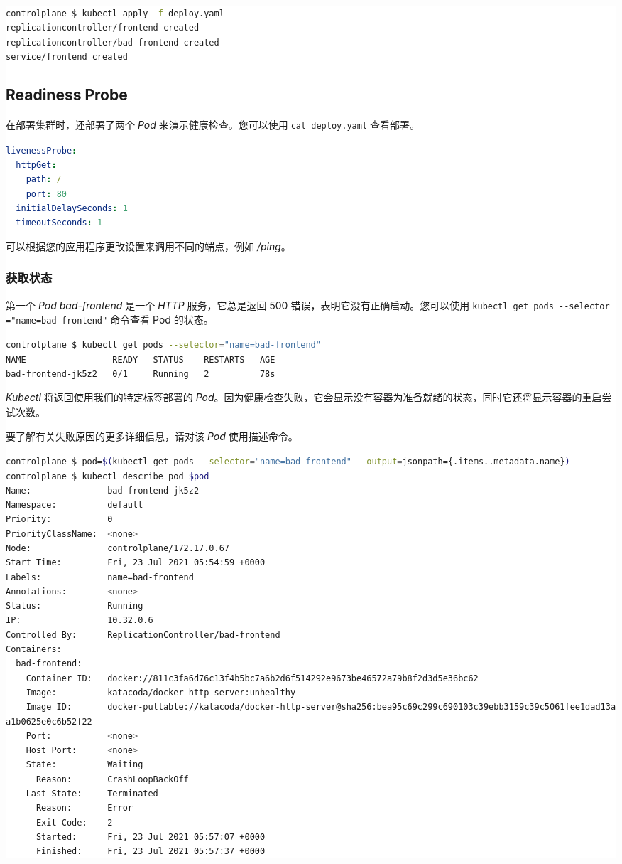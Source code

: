 ```bash
controlplane $ kubectl apply -f deploy.yaml
replicationcontroller/frontend created
replicationcontroller/bad-frontend created
service/frontend created
```

## Readiness Probe

在部署集群时，还部署了两个 *Pod* 来演示健康检查。您可以使用 `cat deploy.yaml` 查看部署。

```yaml
livenessProbe:
  httpGet:
    path: /
    port: 80
  initialDelaySeconds: 1
  timeoutSeconds: 1
```

可以根据您的应用程序更改设置来调用不同的端点，例如 */ping*。

### 获取状态

第一个 *Pod* *bad-frontend* 是一个 *HTTP* 服务，它总是返回 500 错误，表明它没有正确启动。您可以使用 `kubectl get pods --selector="name=bad-frontend"` 命令查看 Pod 的状态。

```bash
controlplane $ kubectl get pods --selector="name=bad-frontend"
NAME                 READY   STATUS    RESTARTS   AGE
bad-frontend-jk5z2   0/1     Running   2          78s
```

*Kubectl* 将返回使用我们的特定标签部署的 *Pod*。因为健康检查失败，它会显示没有容器为准备就绪的状态，同时它还将显示容器的重启尝试次数。


要了解有关失败原因的更多详细信息，请对该 *Pod* 使用描述命令。

```bash
controlplane $ pod=$(kubectl get pods --selector="name=bad-frontend" --output=jsonpath={.items..metadata.name})
controlplane $ kubectl describe pod $pod
Name:               bad-frontend-jk5z2
Namespace:          default
Priority:           0
PriorityClassName:  <none>
Node:               controlplane/172.17.0.67
Start Time:         Fri, 23 Jul 2021 05:54:59 +0000
Labels:             name=bad-frontend
Annotations:        <none>
Status:             Running
IP:                 10.32.0.6
Controlled By:      ReplicationController/bad-frontend
Containers:
  bad-frontend:
    Container ID:   docker://811c3fa6d76c13f4b5bc7a6b2d6f514292e9673be46572a79b8f2d3d5e36bc62
    Image:          katacoda/docker-http-server:unhealthy
    Image ID:       docker-pullable://katacoda/docker-http-server@sha256:bea95c69c299c690103c39ebb3159c39c5061fee1dad13aa1b0625e0c6b52f22
    Port:           <none>
    Host Port:      <none>
    State:          Waiting
      Reason:       CrashLoopBackOff
    Last State:     Terminated
      Reason:       Error
      Exit Code:    2
      Started:      Fri, 23 Jul 2021 05:57:07 +0000
      Finished:     Fri, 23 Jul 2021 05:57:37 +0000
```